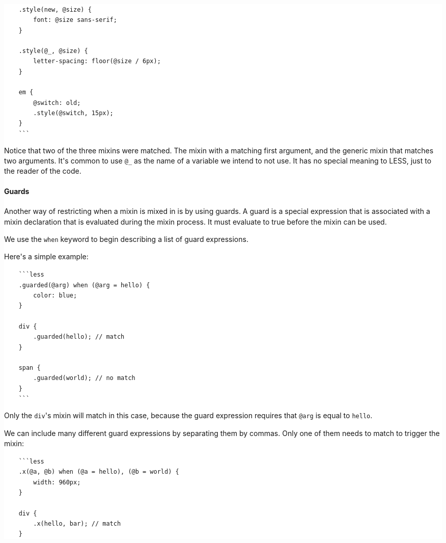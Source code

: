		.style(new, @size) {
			font: @size sans-serif;
		}

		.style(@_, @size) {
			letter-spacing: floor(@size / 6px);
		}

		em {
			@switch: old;
			.style(@switch, 15px);
		}
		```

Notice that two of the three mixins were matched. The mixin with a matching
first argument, and the generic mixin that matches two arguments. It's common
to use `@_` as the name of a variable we intend to not use. It has no special
meaning to LESS, just to the reader of the code.

#### Guards

Another way of restricting when a mixin is mixed in is by using guards. A guard
is a special expression that is associated with a mixin declaration that is
evaluated during the mixin process. It must evaluate to true before the mixin
can be used.

We use the `when` keyword to begin describing a list of guard expressions.

Here's a simple example:

		```less
		.guarded(@arg) when (@arg = hello) {
			color: blue;
		}

		div {
			.guarded(hello); // match
		}

		span {
			.guarded(world); // no match
		}
		```
Only the `div`'s mixin will match in this case, because the guard expression
requires that `@arg` is equal to `hello`.

We can include many different guard expressions by separating them by commas.
Only one of them needs to match to trigger the mixin:

		```less
		.x(@a, @b) when (@a = hello), (@b = world) {
			width: 960px;
		}

		div {
			.x(hello, bar); // match
		}
